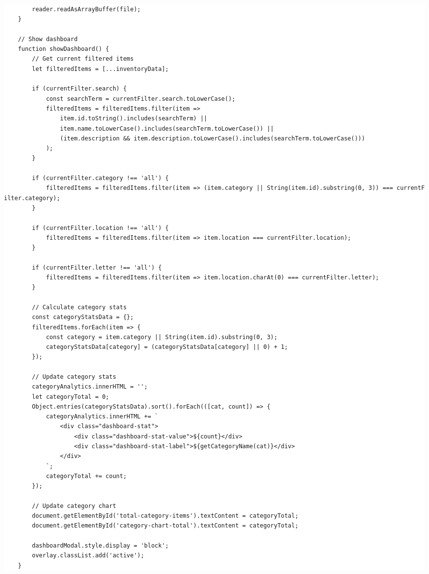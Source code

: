             reader.readAsArrayBuffer(file);
        }
        
        // Show dashboard
        function showDashboard() {
            // Get current filtered items
            let filteredItems = [...inventoryData];
            
            if (currentFilter.search) {
                const searchTerm = currentFilter.search.toLowerCase();
                filteredItems = filteredItems.filter(item => 
                    item.id.toString().includes(searchTerm) || 
                    item.name.toLowerCase().includes(searchTerm.toLowerCase()) || 
                    (item.description && item.description.toLowerCase().includes(searchTerm.toLowerCase()))
                );
            }
            
            if (currentFilter.category !== 'all') {
                filteredItems = filteredItems.filter(item => (item.category || String(item.id).substring(0, 3)) === currentFilter.category);
            }
            
            if (currentFilter.location !== 'all') {
                filteredItems = filteredItems.filter(item => item.location === currentFilter.location);
            }
            
            if (currentFilter.letter !== 'all') {
                filteredItems = filteredItems.filter(item => item.location.charAt(0) === currentFilter.letter);
            }
            
            // Calculate category stats
            const categoryStatsData = {};
            filteredItems.forEach(item => {
                const category = item.category || String(item.id).substring(0, 3);
                categoryStatsData[category] = (categoryStatsData[category] || 0) + 1;
            });
            
            // Update category stats
            categoryAnalytics.innerHTML = '';
            let categoryTotal = 0;
            Object.entries(categoryStatsData).sort().forEach(([cat, count]) => {
                categoryAnalytics.innerHTML += `
                    <div class="dashboard-stat">
                        <div class="dashboard-stat-value">${count}</div>
                        <div class="dashboard-stat-label">${getCategoryName(cat)}</div>
                    </div>
                `;
                categoryTotal += count;
            });
            
            // Update category chart
            document.getElementById('total-category-items').textContent = categoryTotal;
            document.getElementById('category-chart-total').textContent = categoryTotal;
            
            dashboardModal.style.display = 'block';
            overlay.classList.add('active');
        }
        